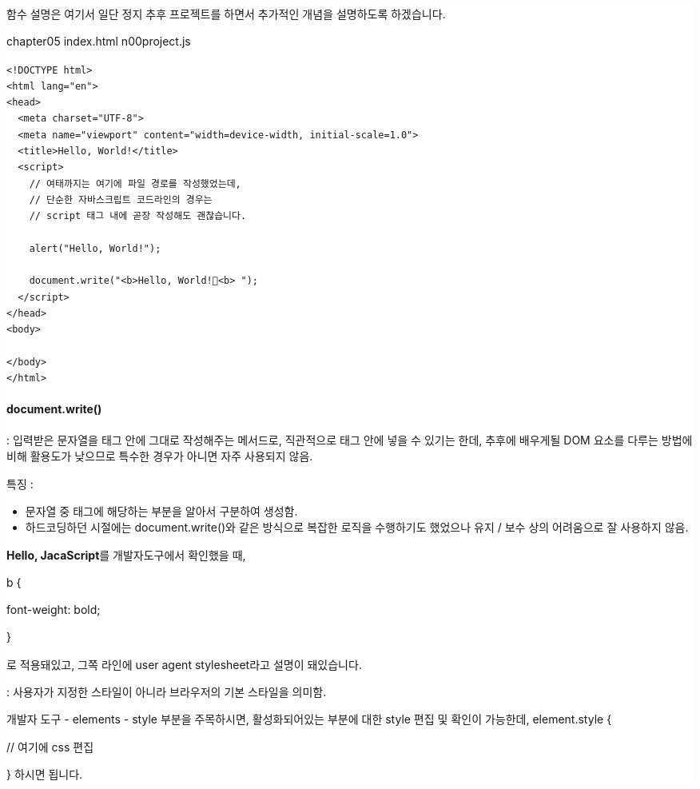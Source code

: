 함수 설명은 여기서 일단 정지
추후 프로젝트를 하면서 추가적인 개념을 설명하도록 하겠습니다.

chapter05
index.html
n00project.js

```
<!DOCTYPE html>
<html lang="en">
<head>
  <meta charset="UTF-8">
  <meta name="viewport" content="width=device-width, initial-scale=1.0">
  <title>Hello, World!</title>
  <script>
    // 여태까지는 여기에 파일 경로를 작성했었는데,
    // 단순한 자바스크립트 코드라인의 경우는
    // script 태그 내에 곧장 작성해도 괜찮습니다.

    alert("Hello, World!");

    document.write("<b>Hello, World!🎐<b> ");
  </script>
</head>
<body>
  
</body>
</html>
```
#### document.write()
: 입력받은 문자열을 <body> 태그 안에 그대로 작성해주는 메서드로, 직관적으로 <body> 태그 안에 넣을 수 있기는 한데, 추후에 배우게될 DOM 요소를 다루는 방법에 비해 활용도가 낮으므로 특수한 경우가 아니면 자주 사용되지 않음.

특징 :
- 문자열 중 태그에 해당하는 부분을 알아서 구분하여 생성함.
- 하드코딩하던 시절에는 document.write(<script></script>)와 같은 방식으로 복잡한 로직을 수행하기도 했었으나 유지 / 보수 상의 어려움으로 잘 사용하지 않음.

<b>Hello, JacaScript</b>를 개발자도구에서 확인했을 때,

b {

  font-weight: bold;

}

로 적용돼있고, 그쪽 라인에 user agent stylesheet라고 설명이 돼있습니다.

: 사용자가 지정한 스타일이 아니라 브라우저의 기본 스타일을 의미함.

개발자 도구 - elements - style 부분을 주목하시면, 활성화되어있는 부분에 대한 style 편집 및 확인이 가능한데,
element.style {

// 여기에 css 편집

}
하시면 됩니다.
